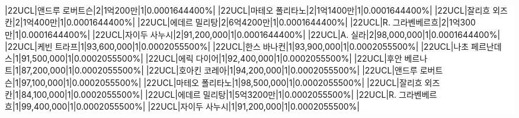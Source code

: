 |22UCL|앤드루 로버트슨|2|1억200만|1|0.0001644400%|
|22UCL|마테오 폴리타노|2|1억1400만|1|0.0001644400%|
|22UCL|잘리흐 외즈칸|2|1억400만|1|0.0001644400%|
|22UCL|에데르 밀리탕|2|6억4200만|1|0.0001644400%|
|22UCL|R. 그라벤베르흐|2|1억300만|1|0.0001644400%|
|22UCL|자이두 사누시|2|91,200,000|1|0.0001644400%|
|22UCL|A. 실라|2|98,000,000|1|0.0001644400%|
|22UCL|케빈 트라프|1|93,600,000|1|0.0002055500%|
|22UCL|한스 바나컨|1|93,900,000|1|0.0002055500%|
|22UCL|나초 페르난데스|1|91,500,000|1|0.0002055500%|
|22UCL|에릭 다이어|1|92,400,000|1|0.0002055500%|
|22UCL|후안 베르나트|1|87,200,000|1|0.0002055500%|
|22UCL|호아킨 코레아|1|94,200,000|1|0.0002055500%|
|22UCL|앤드루 로버트슨|1|97,100,000|1|0.0002055500%|
|22UCL|마테오 폴리타노|1|98,500,000|1|0.0002055500%|
|22UCL|잘리흐 외즈칸|1|84,100,000|1|0.0002055500%|
|22UCL|에데르 밀리탕|1|5억3200만|1|0.0002055500%|
|22UCL|R. 그라벤베르흐|1|99,400,000|1|0.0002055500%|
|22UCL|자이두 사누시|1|91,200,000|1|0.0002055500%|
